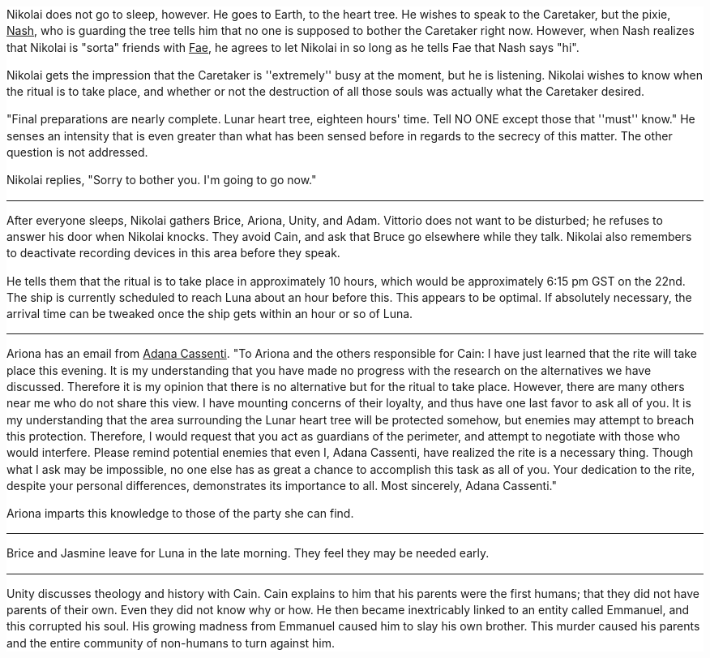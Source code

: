 Nikolai does not go to sleep, however.  He goes to Earth, to the heart tree.  He wishes to speak to the Caretaker, but the pixie, [Nash](npc-nash), who is guarding the tree tells him that no one is supposed to bother the Caretaker right now.  However, when Nash realizes that Nikolai is "sorta" friends with [Fae](char-public-danielle), he agrees to let Nikolai in so long as he tells Fae that Nash says "hi". 

Nikolai gets the impression that the Caretaker is ''extremely'' busy at the moment, but he is listening.  Nikolai wishes to know when the ritual is to take place, and whether or not the destruction of all those souls was actually what the Caretaker desired. 

"Final preparations are nearly complete.  Lunar heart tree, eighteen hours' time.  Tell NO ONE except those that ''must'' know."  He senses an intensity that is even greater than what has been sensed before in regards to the secrecy of this matter.  The other question is not addressed. 

Nikolai replies, "Sorry to bother you.  I'm going to go now." 

----- 

After everyone sleeps, Nikolai gathers Brice, Ariona, Unity, and Adam.  Vittorio does not want to be disturbed; he refuses to answer his door when Nikolai knocks.  They avoid Cain, and ask that Bruce go elsewhere while they talk.  Nikolai also remembers to deactivate recording devices in this area before they speak. 

He tells them that the ritual is to take place in approximately 10 hours, which would be approximately 6:15 pm GST on the 22nd.  The ship is currently scheduled to reach Luna about an hour before this.  This appears to be optimal.  If absolutely necessary, the arrival time can be tweaked once the ship gets within an hour or so of Luna. 

----- 

Ariona has an email from [Adana Cassenti](npc-adana).  "To Ariona and the others responsible for Cain: I have just learned that the rite will take place this evening.  It is my understanding that you have made no progress with the research on the alternatives we have discussed.  Therefore it is my opinion that there is no alternative but for the ritual to take place.  However, there are many others near me who do not share this view.  I have mounting concerns of their loyalty, and thus have one last favor to ask all of you.  It is my understanding that the area surrounding the Lunar heart tree will be protected somehow, but enemies may attempt to breach this protection.  Therefore, I would request that you act as guardians of the perimeter, and attempt to negotiate with those who would interfere.  Please remind potential enemies that even I, Adana Cassenti, have realized the rite is a necessary thing.  Though what I ask may be impossible, no one else has as great a chance to accomplish this task as all of you.  Your dedication to the rite, despite your personal differences, demonstrates its importance to all.  Most sincerely, Adana Cassenti." 

Ariona imparts this knowledge to those of the party she can find. 

----- 

Brice and Jasmine leave for Luna in the late morning.  They feel they may be needed early. 

----- 

Unity discusses theology and history with Cain.  Cain explains to him that his parents were the first humans; that they did not have parents of their own.  Even they did not know why or how.  He then became inextricably linked to an entity called Emmanuel, and this corrupted his soul.  His growing madness from Emmanuel caused him to slay his own brother.  This murder caused his parents and the entire community of non-humans to turn against him.  
